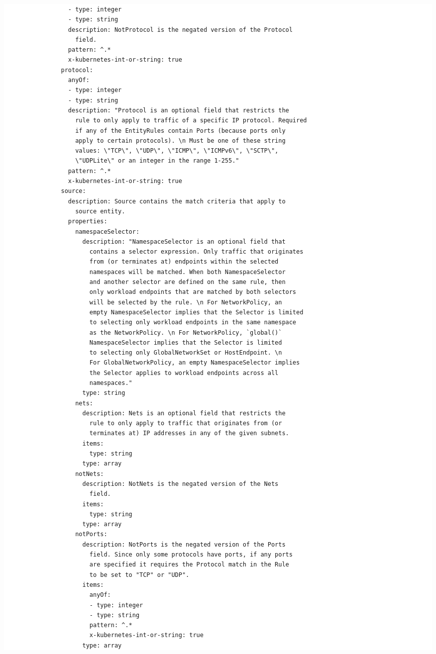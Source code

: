                       - type: integer
                      - type: string
                      description: NotProtocol is the negated version of the Protocol
                        field.
                      pattern: ^.*
                      x-kubernetes-int-or-string: true
                    protocol:
                      anyOf:
                      - type: integer
                      - type: string
                      description: "Protocol is an optional field that restricts the
                        rule to only apply to traffic of a specific IP protocol. Required
                        if any of the EntityRules contain Ports (because ports only
                        apply to certain protocols). \n Must be one of these string
                        values: \"TCP\", \"UDP\", \"ICMP\", \"ICMPv6\", \"SCTP\",
                        \"UDPLite\" or an integer in the range 1-255."
                      pattern: ^.*
                      x-kubernetes-int-or-string: true
                    source:
                      description: Source contains the match criteria that apply to
                        source entity.
                      properties:
                        namespaceSelector:
                          description: "NamespaceSelector is an optional field that
                            contains a selector expression. Only traffic that originates
                            from (or terminates at) endpoints within the selected
                            namespaces will be matched. When both NamespaceSelector
                            and another selector are defined on the same rule, then
                            only workload endpoints that are matched by both selectors
                            will be selected by the rule. \n For NetworkPolicy, an
                            empty NamespaceSelector implies that the Selector is limited
                            to selecting only workload endpoints in the same namespace
                            as the NetworkPolicy. \n For NetworkPolicy, `global()`
                            NamespaceSelector implies that the Selector is limited
                            to selecting only GlobalNetworkSet or HostEndpoint. \n
                            For GlobalNetworkPolicy, an empty NamespaceSelector implies
                            the Selector applies to workload endpoints across all
                            namespaces."
                          type: string
                        nets:
                          description: Nets is an optional field that restricts the
                            rule to only apply to traffic that originates from (or
                            terminates at) IP addresses in any of the given subnets.
                          items:
                            type: string
                          type: array
                        notNets:
                          description: NotNets is the negated version of the Nets
                            field.
                          items:
                            type: string
                          type: array
                        notPorts:
                          description: NotPorts is the negated version of the Ports
                            field. Since only some protocols have ports, if any ports
                            are specified it requires the Protocol match in the Rule
                            to be set to "TCP" or "UDP".
                          items:
                            anyOf:
                            - type: integer
                            - type: string
                            pattern: ^.*
                            x-kubernetes-int-or-string: true
                          type: array